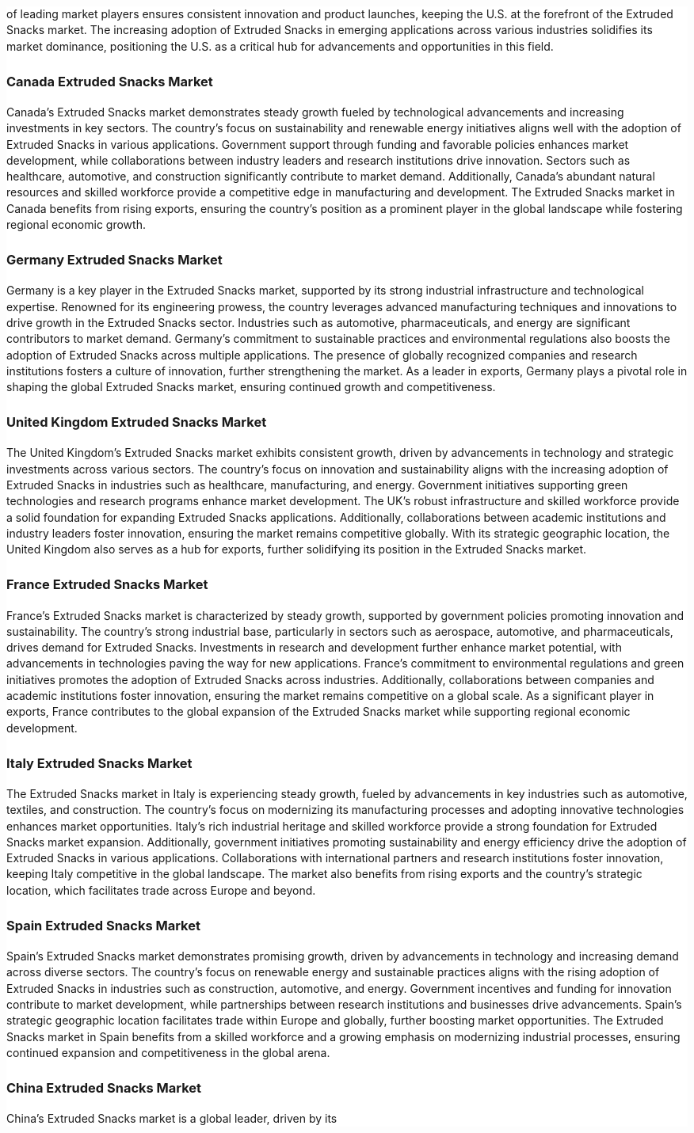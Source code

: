 of leading market players ensures consistent innovation and product launches, keeping the U.S. at the forefront of the Extruded Snacks market. The increasing adoption of Extruded Snacks in emerging applications across various industries solidifies its market dominance, positioning the U.S. as a critical hub for advancements and opportunities in this field.</p><h3>Canada Extruded Snacks Market</h3><p>Canada&rsquo;s Extruded Snacks market demonstrates steady growth fueled by technological advancements and increasing investments in key sectors. The country&rsquo;s focus on sustainability and renewable energy initiatives aligns well with the adoption of Extruded Snacks in various applications. Government support through funding and favorable policies enhances market development, while collaborations between industry leaders and research institutions drive innovation. Sectors such as healthcare, automotive, and construction significantly contribute to market demand. Additionally, Canada&rsquo;s abundant natural resources and skilled workforce provide a competitive edge in manufacturing and development. The Extruded Snacks market in Canada benefits from rising exports, ensuring the country&rsquo;s position as a prominent player in the global landscape while fostering regional economic growth.</p><h3>Germany Extruded Snacks Market</h3><p>Germany is a key player in the Extruded Snacks market, supported by its strong industrial infrastructure and technological expertise. Renowned for its engineering prowess, the country leverages advanced manufacturing techniques and innovations to drive growth in the Extruded Snacks sector. Industries such as automotive, pharmaceuticals, and energy are significant contributors to market demand. Germany&rsquo;s commitment to sustainable practices and environmental regulations also boosts the adoption of Extruded Snacks across multiple applications. The presence of globally recognized companies and research institutions fosters a culture of innovation, further strengthening the market. As a leader in exports, Germany plays a pivotal role in shaping the global Extruded Snacks market, ensuring continued growth and competitiveness.</p><h3>United Kingdom Extruded Snacks Market</h3><p>The United Kingdom&rsquo;s Extruded Snacks market exhibits consistent growth, driven by advancements in technology and strategic investments across various sectors. The country&rsquo;s focus on innovation and sustainability aligns with the increasing adoption of Extruded Snacks in industries such as healthcare, manufacturing, and energy. Government initiatives supporting green technologies and research programs enhance market development. The UK&rsquo;s robust infrastructure and skilled workforce provide a solid foundation for expanding Extruded Snacks applications. Additionally, collaborations between academic institutions and industry leaders foster innovation, ensuring the market remains competitive globally. With its strategic geographic location, the United Kingdom also serves as a hub for exports, further solidifying its position in the Extruded Snacks market.</p><h3>France Extruded Snacks Market</h3><p>France&rsquo;s Extruded Snacks market is characterized by steady growth, supported by government policies promoting innovation and sustainability. The country&rsquo;s strong industrial base, particularly in sectors such as aerospace, automotive, and pharmaceuticals, drives demand for Extruded Snacks. Investments in research and development further enhance market potential, with advancements in technologies paving the way for new applications. France&rsquo;s commitment to environmental regulations and green initiatives promotes the adoption of Extruded Snacks across industries. Additionally, collaborations between companies and academic institutions foster innovation, ensuring the market remains competitive on a global scale. As a significant player in exports, France contributes to the global expansion of the Extruded Snacks market while supporting regional economic development.</p><h3>Italy Extruded Snacks Market</h3><p>The Extruded Snacks market in Italy is experiencing steady growth, fueled by advancements in key industries such as automotive, textiles, and construction. The country&rsquo;s focus on modernizing its manufacturing processes and adopting innovative technologies enhances market opportunities. Italy&rsquo;s rich industrial heritage and skilled workforce provide a strong foundation for Extruded Snacks market expansion. Additionally, government initiatives promoting sustainability and energy efficiency drive the adoption of Extruded Snacks in various applications. Collaborations with international partners and research institutions foster innovation, keeping Italy competitive in the global landscape. The market also benefits from rising exports and the country&rsquo;s strategic location, which facilitates trade across Europe and beyond.</p><h3>Spain Extruded Snacks Market</h3><p>Spain&rsquo;s Extruded Snacks market demonstrates promising growth, driven by advancements in technology and increasing demand across diverse sectors. The country&rsquo;s focus on renewable energy and sustainable practices aligns with the rising adoption of Extruded Snacks in industries such as construction, automotive, and energy. Government incentives and funding for innovation contribute to market development, while partnerships between research institutions and businesses drive advancements. Spain&rsquo;s strategic geographic location facilitates trade within Europe and globally, further boosting market opportunities. The Extruded Snacks market in Spain benefits from a skilled workforce and a growing emphasis on modernizing industrial processes, ensuring continued expansion and competitiveness in the global arena.</p><h3>China Extruded Snacks Market</h3><p>China&rsquo;s Extruded Snacks market is a global leader, driven by its